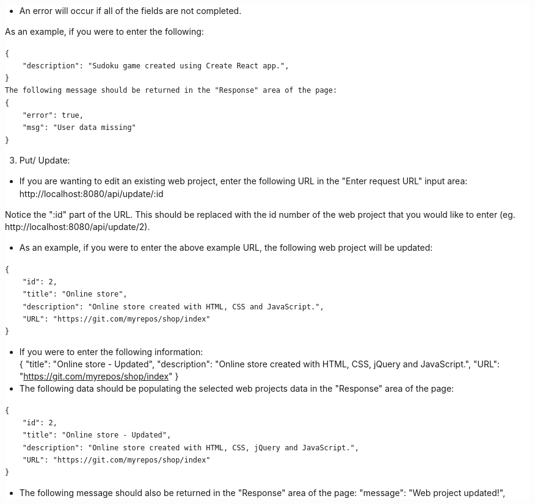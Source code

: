 - An error will occur if all of the fields are not completed.

As an example, if you were to enter the following:

```
{
    "description": "Sudoku game created using Create React app.",
}
The following message should be returned in the "Response" area of the page:
{
    "error": true,
    "msg": "User data missing"
}
```

3. Put/ Update:

- If you are wanting to edit an existing web project, enter the following URL in the "Enter request URL" input area:
  http://localhost:8080/api/update/:id

Notice the ":id" part of the URL. This should be replaced with the id number of the web project that you would like to enter (eg. http://localhost:8080/api/update/2).

- As an example, if you were to enter the above example URL, the following web project will be updated:

```
{
    "id": 2,
    "title": "Online store",
    "description": "Online store created with HTML, CSS and JavaScript.",
    "URL": "https://git.com/myrepos/shop/index"
}
```

- If you were to enter the following information:  
  {
  "title": "Online store - Updated",
  "description": "Online store created with HTML, CSS, jQuery and JavaScript.",
  "URL": "https://git.com/myrepos/shop/index"
  }
- The following data should be populating the selected web projects data in the "Response" area of the page:

```
{
    "id": 2,
    "title": "Online store - Updated",
    "description": "Online store created with HTML, CSS, jQuery and JavaScript.",
    "URL": "https://git.com/myrepos/shop/index"
}
```

- The following message should also be returned in the "Response" area of the page:
  "message": "Web project updated!",
